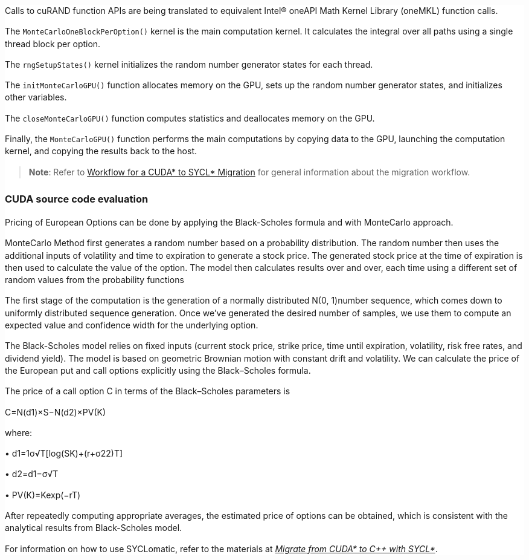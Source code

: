 Calls to cuRAND function APIs are being translated to equivalent Intel® oneAPI Math Kernel Library (oneMKL) function calls. 

The `MonteCarloOneBlockPerOption()` kernel is the main computation kernel. It calculates the integral over all paths using a single thread block per option. 

The `rngSetupStates()` kernel initializes the random number generator states for each thread. 

The `initMonteCarloGPU()` function allocates memory on the GPU, sets up the random number generator states, and initializes other variables. 

The `closeMonteCarloGPU()` function computes statistics and deallocates memory on the GPU. 

Finally, the `MonteCarloGPU()` function performs the main computations by copying data to the GPU, launching the computation kernel, and copying the results back to the host.

>**Note**: Refer to [Workflow for a CUDA* to SYCL* Migration](https://www.intel.com/content/www/us/en/developer/tools/oneapi/training/cuda-sycl-migration-workflow.html) for general information about the migration workflow.

### CUDA source code evaluation

Pricing of European Options can be done by applying the Black-Scholes formula and with MonteCarlo approach.

MonteCarlo Method first generates a random number based on a probability distribution. The random number then uses the additional inputs of volatility and time to expiration to generate a stock price. The generated stock price at the time of expiration is then used to calculate the value of the option. The model then calculates results over and over, each time using a different set of random values from the probability functions

The first stage of the computation is the generation of a normally distributed N(0, 1)number sequence, which comes down to uniformly distributed sequence generation. Once we’ve generated the desired number of samples, we use them to compute an expected value and confidence width for the underlying option. 

The Black-Scholes model relies on fixed inputs (current stock price, strike price, time until expiration, volatility, risk free rates, and dividend yield). The model is based on geometric Brownian motion with constant drift and volatility. We can calculate the price of the European put and call options explicitly using the Black–Scholes formula.

The price of a call option C in terms of the Black–Scholes parameters is

C=N(d1)×S−N(d2)×PV(K)

where:

•	d1=1σ√T[log(SK)+(r+σ22)T]

•	d2=d1−σ√T

•	PV(K)=Kexp(−rT)

After repeatedly computing appropriate averages, the estimated price of options can be obtained, which is consistent with the analytical results from Black-Scholes model.

For information on how to use SYCLomatic, refer to the materials at *[Migrate from CUDA* to C++ with SYCL*](https://www.intel.com/content/www/us/en/developer/tools/oneapi/training/migrate-from-cuda-to-cpp-with-sycl.html)*.
